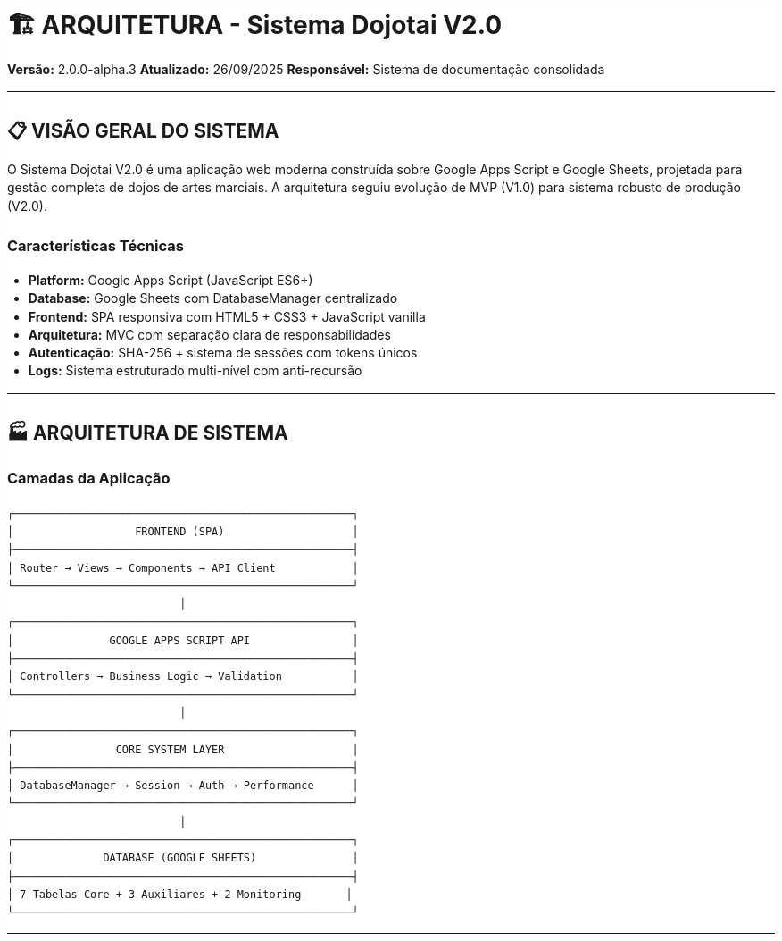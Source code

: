 # 🏗️ ARQUITETURA - Sistema Dojotai V2.0

**Versão:** 2.0.0-alpha.3
**Atualizado:** 26/09/2025
**Responsável:** Sistema de documentação consolidada

---

## 📋 **VISÃO GERAL DO SISTEMA**

O Sistema Dojotai V2.0 é uma aplicação web moderna construída sobre Google Apps Script e Google Sheets, projetada para gestão completa de dojos de artes marciais. A arquitetura seguiu evolução de MVP (V1.0) para sistema robusto de produção (V2.0).

### **Características Técnicas**
- **Platform:** Google Apps Script (JavaScript ES6+)
- **Database:** Google Sheets com DatabaseManager centralizado
- **Frontend:** SPA responsiva com HTML5 + CSS3 + JavaScript vanilla
- **Arquitetura:** MVC com separação clara de responsabilidades
- **Autenticação:** SHA-256 + sistema de sessões com tokens únicos
- **Logs:** Sistema estruturado multi-nível com anti-recursão

---

## 🏭 **ARQUITETURA DE SISTEMA**

### **Camadas da Aplicação**

```
┌─────────────────────────────────────────────────────┐
│                   FRONTEND (SPA)                    │
├─────────────────────────────────────────────────────┤
│ Router → Views → Components → API Client            │
└─────────────────────────────────────────────────────┘
                           │
┌─────────────────────────────────────────────────────┐
│               GOOGLE APPS SCRIPT API                │
├─────────────────────────────────────────────────────┤
│ Controllers → Business Logic → Validation           │
└─────────────────────────────────────────────────────┘
                           │
┌─────────────────────────────────────────────────────┐
│                CORE SYSTEM LAYER                    │
├─────────────────────────────────────────────────────┤
│ DatabaseManager → Session → Auth → Performance      │
└─────────────────────────────────────────────────────┘
                           │
┌─────────────────────────────────────────────────────┐
│              DATABASE (GOOGLE SHEETS)               │
├─────────────────────────────────────────────────────┤
│ 7 Tabelas Core + 3 Auxiliares + 2 Monitoring       │
└─────────────────────────────────────────────────────┘
```

---